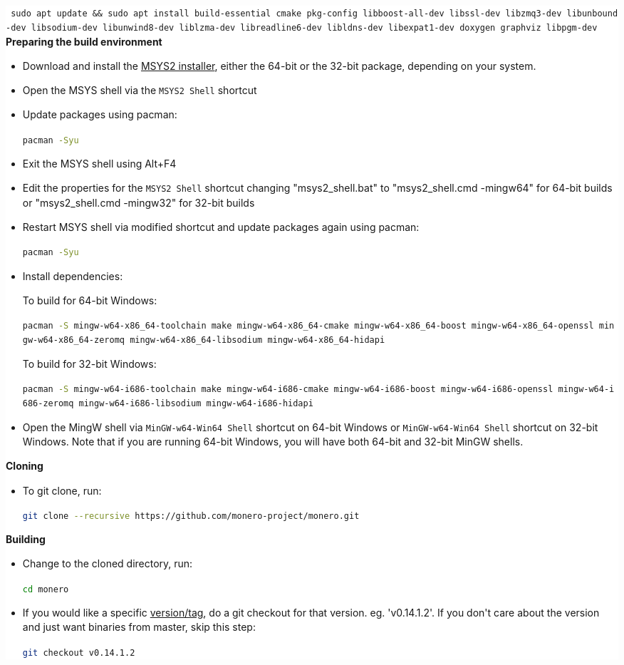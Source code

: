 ``` sudo apt update && sudo apt install build-essential cmake pkg-config libboost-all-dev libssl-dev libzmq3-dev libunbound-dev libsodium-dev libunwind8-dev liblzma-dev libreadline6-dev libldns-dev libexpat1-dev doxygen graphviz libpgm-dev```
**Preparing the build environment**

* Download and install the [MSYS2 installer](https://www.msys2.org), either the 64-bit or the 32-bit package, depending on your system.
* Open the MSYS shell via the `MSYS2 Shell` shortcut
* Update packages using pacman:  

    ```bash
    pacman -Syu
    ```

* Exit the MSYS shell using Alt+F4  
* Edit the properties for the `MSYS2 Shell` shortcut changing "msys2_shell.bat" to "msys2_shell.cmd -mingw64" for 64-bit builds or "msys2_shell.cmd -mingw32" for 32-bit builds
* Restart MSYS shell via modified shortcut and update packages again using pacman:  

    ```bash
    pacman -Syu
    ```


* Install dependencies:

    To build for 64-bit Windows:

    ```bash
    pacman -S mingw-w64-x86_64-toolchain make mingw-w64-x86_64-cmake mingw-w64-x86_64-boost mingw-w64-x86_64-openssl mingw-w64-x86_64-zeromq mingw-w64-x86_64-libsodium mingw-w64-x86_64-hidapi
    ```

    To build for 32-bit Windows:

    ```bash
    pacman -S mingw-w64-i686-toolchain make mingw-w64-i686-cmake mingw-w64-i686-boost mingw-w64-i686-openssl mingw-w64-i686-zeromq mingw-w64-i686-libsodium mingw-w64-i686-hidapi
    ```

* Open the MingW shell via `MinGW-w64-Win64 Shell` shortcut on 64-bit Windows
  or `MinGW-w64-Win64 Shell` shortcut on 32-bit Windows. Note that if you are
  running 64-bit Windows, you will have both 64-bit and 32-bit MinGW shells.

**Cloning**

* To git clone, run:

    ```bash
    git clone --recursive https://github.com/monero-project/monero.git
    ```

**Building**

* Change to the cloned directory, run:

    ```bash
    cd monero
    ```

* If you would like a specific [version/tag](https://github.com/monero-project/monero/tags), do a git checkout for that version. eg. 'v0.14.1.2'. If you don't care about the version and just want binaries from master, skip this step:
	
    ```bash
    git checkout v0.14.1.2
```